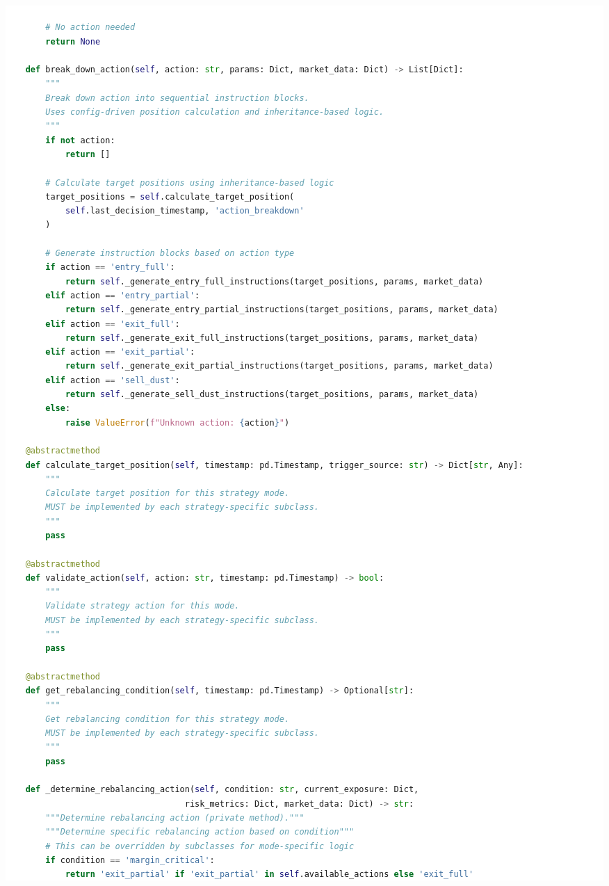 ```python
        
        # No action needed
        return None
    
    def break_down_action(self, action: str, params: Dict, market_data: Dict) -> List[Dict]:
        """
        Break down action into sequential instruction blocks.
        Uses config-driven position calculation and inheritance-based logic.
        """
        if not action:
            return []
        
        # Calculate target positions using inheritance-based logic
        target_positions = self.calculate_target_position(
            self.last_decision_timestamp, 'action_breakdown'
        )
        
        # Generate instruction blocks based on action type
        if action == 'entry_full':
            return self._generate_entry_full_instructions(target_positions, params, market_data)
        elif action == 'entry_partial':
            return self._generate_entry_partial_instructions(target_positions, params, market_data)
        elif action == 'exit_full':
            return self._generate_exit_full_instructions(target_positions, params, market_data)
        elif action == 'exit_partial':
            return self._generate_exit_partial_instructions(target_positions, params, market_data)
        elif action == 'sell_dust':
            return self._generate_sell_dust_instructions(target_positions, params, market_data)
        else:
            raise ValueError(f"Unknown action: {action}")
    
    @abstractmethod
    def calculate_target_position(self, timestamp: pd.Timestamp, trigger_source: str) -> Dict[str, Any]:
        """
        Calculate target position for this strategy mode.
        MUST be implemented by each strategy-specific subclass.
        """
        pass
    
    @abstractmethod
    def validate_action(self, action: str, timestamp: pd.Timestamp) -> bool:
        """
        Validate strategy action for this mode.
        MUST be implemented by each strategy-specific subclass.
        """
        pass
    
    @abstractmethod
    def get_rebalancing_condition(self, timestamp: pd.Timestamp) -> Optional[str]:
        """
        Get rebalancing condition for this strategy mode.
        MUST be implemented by each strategy-specific subclass.
        """
        pass
    
    def _determine_rebalancing_action(self, condition: str, current_exposure: Dict, 
                                    risk_metrics: Dict, market_data: Dict) -> str:
        """Determine rebalancing action (private method)."""
        """Determine specific rebalancing action based on condition"""
        # This can be overridden by subclasses for mode-specific logic
        if condition == 'margin_critical':
            return 'exit_partial' if 'exit_partial' in self.available_actions else 'exit_full'
```
